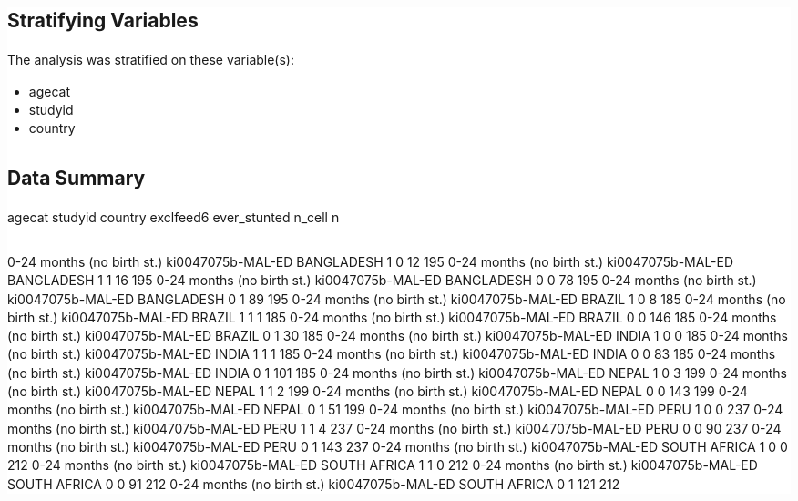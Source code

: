 ## Stratifying Variables

The analysis was stratified on these variable(s):

* agecat
* studyid
* country

## Data Summary

agecat                       studyid                    country                        exclfeed6    ever_stunted   n_cell       n
---------------------------  -------------------------  -----------------------------  ----------  -------------  -------  ------
0-24 months (no birth st.)   ki0047075b-MAL-ED          BANGLADESH                     1                       0       12     195
0-24 months (no birth st.)   ki0047075b-MAL-ED          BANGLADESH                     1                       1       16     195
0-24 months (no birth st.)   ki0047075b-MAL-ED          BANGLADESH                     0                       0       78     195
0-24 months (no birth st.)   ki0047075b-MAL-ED          BANGLADESH                     0                       1       89     195
0-24 months (no birth st.)   ki0047075b-MAL-ED          BRAZIL                         1                       0        8     185
0-24 months (no birth st.)   ki0047075b-MAL-ED          BRAZIL                         1                       1        1     185
0-24 months (no birth st.)   ki0047075b-MAL-ED          BRAZIL                         0                       0      146     185
0-24 months (no birth st.)   ki0047075b-MAL-ED          BRAZIL                         0                       1       30     185
0-24 months (no birth st.)   ki0047075b-MAL-ED          INDIA                          1                       0        0     185
0-24 months (no birth st.)   ki0047075b-MAL-ED          INDIA                          1                       1        1     185
0-24 months (no birth st.)   ki0047075b-MAL-ED          INDIA                          0                       0       83     185
0-24 months (no birth st.)   ki0047075b-MAL-ED          INDIA                          0                       1      101     185
0-24 months (no birth st.)   ki0047075b-MAL-ED          NEPAL                          1                       0        3     199
0-24 months (no birth st.)   ki0047075b-MAL-ED          NEPAL                          1                       1        2     199
0-24 months (no birth st.)   ki0047075b-MAL-ED          NEPAL                          0                       0      143     199
0-24 months (no birth st.)   ki0047075b-MAL-ED          NEPAL                          0                       1       51     199
0-24 months (no birth st.)   ki0047075b-MAL-ED          PERU                           1                       0        0     237
0-24 months (no birth st.)   ki0047075b-MAL-ED          PERU                           1                       1        4     237
0-24 months (no birth st.)   ki0047075b-MAL-ED          PERU                           0                       0       90     237
0-24 months (no birth st.)   ki0047075b-MAL-ED          PERU                           0                       1      143     237
0-24 months (no birth st.)   ki0047075b-MAL-ED          SOUTH AFRICA                   1                       0        0     212
0-24 months (no birth st.)   ki0047075b-MAL-ED          SOUTH AFRICA                   1                       1        0     212
0-24 months (no birth st.)   ki0047075b-MAL-ED          SOUTH AFRICA                   0                       0       91     212
0-24 months (no birth st.)   ki0047075b-MAL-ED          SOUTH AFRICA                   0                       1      121     212